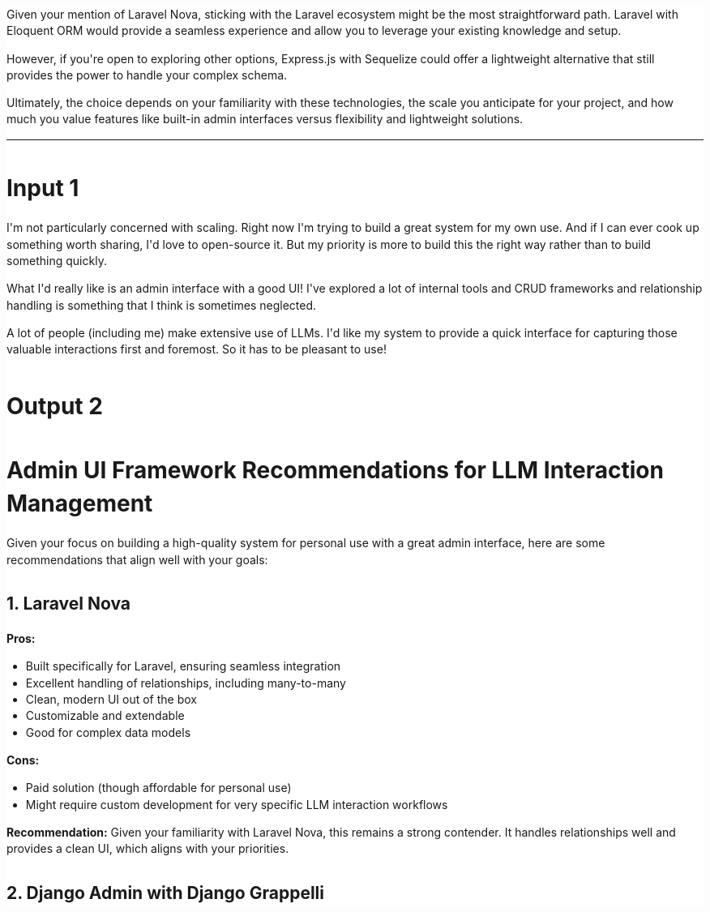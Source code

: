 Given your mention of Laravel Nova, sticking with the Laravel ecosystem might be the most straightforward path. Laravel with Eloquent ORM would provide a seamless experience and allow you to leverage your existing knowledge and setup.

However, if you're open to exploring other options, Express.js with Sequelize could offer a lightweight alternative that still provides the power to handle your complex schema.

Ultimately, the choice depends on your familiarity with these technologies, the scale you anticipate for your project, and how much you value features like built-in admin interfaces versus flexibility and lightweight solutions.

---

# Input 1

I'm not particularly concerned with scaling. Right now I'm trying to build a great system for my own use. And if I can ever cook up something worth sharing, I'd love to open-source it. But my priority is more to build this the right way rather than to build something quickly. 

What I'd really like is an admin interface with a good UI! I've explored a lot of internal tools and CRUD frameworks and relationship handling is something that I think is sometimes neglected. 

A lot of people (including me) make extensive use of LLMs. I'd like my system to provide a quick interface for capturing those valuable interactions first and foremost. So it has to be pleasant to use!

# Output 2

# Admin UI Framework Recommendations for LLM Interaction Management

Given your focus on building a high-quality system for personal use with a great admin interface, here are some recommendations that align well with your goals:

## 1. Laravel Nova

**Pros:**
- Built specifically for Laravel, ensuring seamless integration
- Excellent handling of relationships, including many-to-many
- Clean, modern UI out of the box
- Customizable and extendable
- Good for complex data models

**Cons:**
- Paid solution (though affordable for personal use)
- Might require custom development for very specific LLM interaction workflows

**Recommendation:** 
Given your familiarity with Laravel Nova, this remains a strong contender. It handles relationships well and provides a clean UI, which aligns with your priorities.

## 2. Django Admin with Django Grappelli
